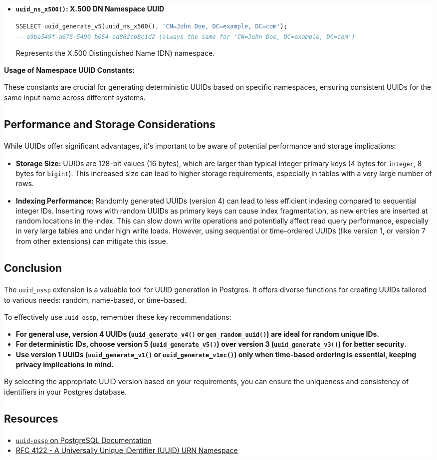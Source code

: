  *   **`uuid_ns_x500()`: X.500 DN Namespace UUID**
      ```sql
      SSELECT uuid_generate_v5(uuid_ns_x500(), 'CN=John Doe, DC=example, DC=com');
      -- e9ba549f-a675-5490-b054-ad862cb8c1d2 (always the same for 'CN=John Doe, DC=example, DC=com')
      ```
      Represents the X.500 Distinguished Name (DN) namespace.

  **Usage of Namespace UUID Constants:**

  These constants are crucial for generating deterministic UUIDs based on specific namespaces, ensuring consistent UUIDs for the same input name across different systems.

## Performance and Storage Considerations

While UUIDs offer significant advantages, it's important to be aware of potential performance and storage implications:

- **Storage Size:** UUIDs are 128-bit values (16 bytes), which are larger than typical integer primary keys (4 bytes for `integer`, 8 bytes for `bigint`). This increased size can lead to higher storage requirements, especially in tables with a very large number of rows.

- **Indexing Performance:** Randomly generated UUIDs (version 4) can lead to less efficient indexing compared to sequential integer IDs. Inserting rows with random UUIDs as primary keys can cause index fragmentation, as new entries are inserted at random locations in the index. This can slow down write operations and potentially affect read query performance, especially in very large tables and under high write loads. However, using sequential or time-ordered UUIDs (like version 1, or version 7 from other extensions) can mitigate this issue.

## Conclusion

The `uuid_ossp` extension is a valuable tool for UUID generation in Postgres. It offers diverse functions for creating UUIDs tailored to various needs: random, name-based, or time-based. 

To effectively use `uuid_ossp`, remember these key recommendations:

*   **For general use, version 4 UUIDs (`uuid_generate_v4()` or `gen_random_uuid()`) are ideal for random unique IDs.**
*   **For deterministic IDs, choose version 5 (`uuid_generate_v5()`) over version 3 (`uuid_generate_v3()`) for better security.**
*   **Use version 1 UUIDs (`uuid_generate_v1()` or `uuid_generate_v1mc()`) only when time-based ordering is essential, keeping privacy implications in mind.**

By selecting the appropriate UUID version based on your requirements, you can ensure the uniqueness and consistency of identifiers in your Postgres database.

## Resources

- [`uuid-ossp` on PostgreSQL Documentation](https://www.postgresql.org/docs/current/uuid-ossp.html)
- [RFC 4122 - A Universally Unique IDentifier (UUID) URN Namespace](https://www.rfc-editor.org/rfc/rfc4122)

<NeedHelp />
